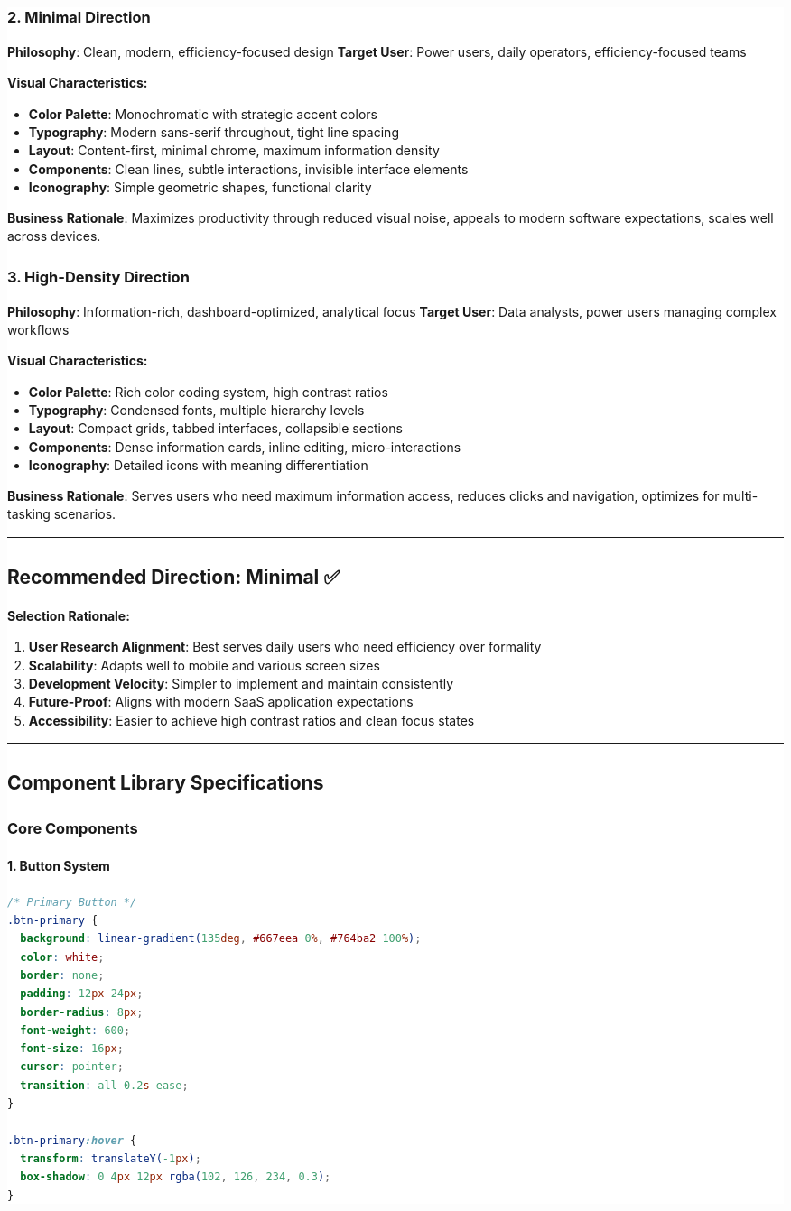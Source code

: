 ### 2. Minimal Direction
**Philosophy**: Clean, modern, efficiency-focused design
**Target User**: Power users, daily operators, efficiency-focused teams

**Visual Characteristics:**
- **Color Palette**: Monochromatic with strategic accent colors
- **Typography**: Modern sans-serif throughout, tight line spacing
- **Layout**: Content-first, minimal chrome, maximum information density
- **Components**: Clean lines, subtle interactions, invisible interface elements
- **Iconography**: Simple geometric shapes, functional clarity

**Business Rationale**: Maximizes productivity through reduced visual noise, appeals to modern software expectations, scales well across devices.

### 3. High-Density Direction
**Philosophy**: Information-rich, dashboard-optimized, analytical focus
**Target User**: Data analysts, power users managing complex workflows

**Visual Characteristics:**
- **Color Palette**: Rich color coding system, high contrast ratios
- **Typography**: Condensed fonts, multiple hierarchy levels
- **Layout**: Compact grids, tabbed interfaces, collapsible sections
- **Components**: Dense information cards, inline editing, micro-interactions
- **Iconography**: Detailed icons with meaning differentiation

**Business Rationale**: Serves users who need maximum information access, reduces clicks and navigation, optimizes for multi-tasking scenarios.

---

## Recommended Direction: **Minimal** ✅

**Selection Rationale:**
1. **User Research Alignment**: Best serves daily users who need efficiency over formality
2. **Scalability**: Adapts well to mobile and various screen sizes
3. **Development Velocity**: Simpler to implement and maintain consistently
4. **Future-Proof**: Aligns with modern SaaS application expectations
5. **Accessibility**: Easier to achieve high contrast ratios and clean focus states

---

## Component Library Specifications

### Core Components

#### 1. Button System
```css
/* Primary Button */
.btn-primary {
  background: linear-gradient(135deg, #667eea 0%, #764ba2 100%);
  color: white;
  border: none;
  padding: 12px 24px;
  border-radius: 8px;
  font-weight: 600;
  font-size: 16px;
  cursor: pointer;
  transition: all 0.2s ease;
}

.btn-primary:hover {
  transform: translateY(-1px);
  box-shadow: 0 4px 12px rgba(102, 126, 234, 0.3);
}
```